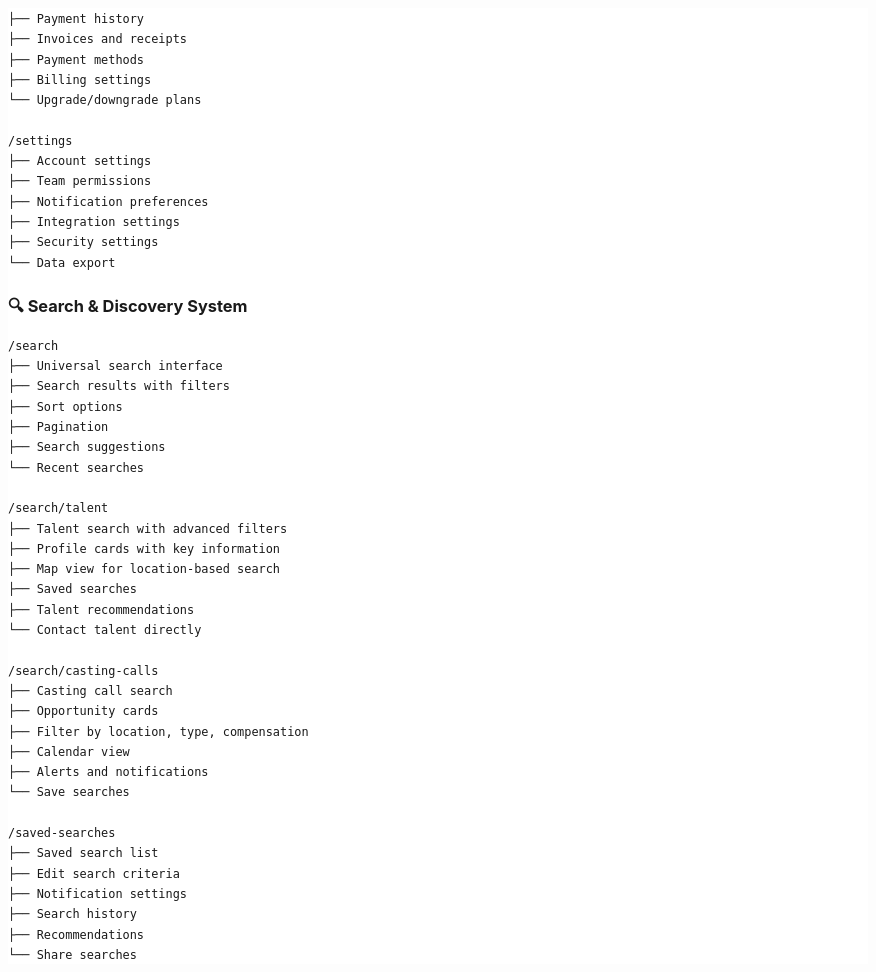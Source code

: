 ```
├── Payment history
├── Invoices and receipts
├── Payment methods
├── Billing settings
└── Upgrade/downgrade plans

/settings
├── Account settings
├── Team permissions
├── Notification preferences
├── Integration settings
├── Security settings
└── Data export
```

### **🔍 Search & Discovery System**

```
/search
├── Universal search interface
├── Search results with filters
├── Sort options
├── Pagination
├── Search suggestions
└── Recent searches

/search/talent
├── Talent search with advanced filters
├── Profile cards with key information
├── Map view for location-based search
├── Saved searches
├── Talent recommendations
└── Contact talent directly

/search/casting-calls
├── Casting call search
├── Opportunity cards
├── Filter by location, type, compensation
├── Calendar view
├── Alerts and notifications
└── Save searches

/saved-searches
├── Saved search list
├── Edit search criteria
├── Notification settings
├── Search history
├── Recommendations
└── Share searches
```
